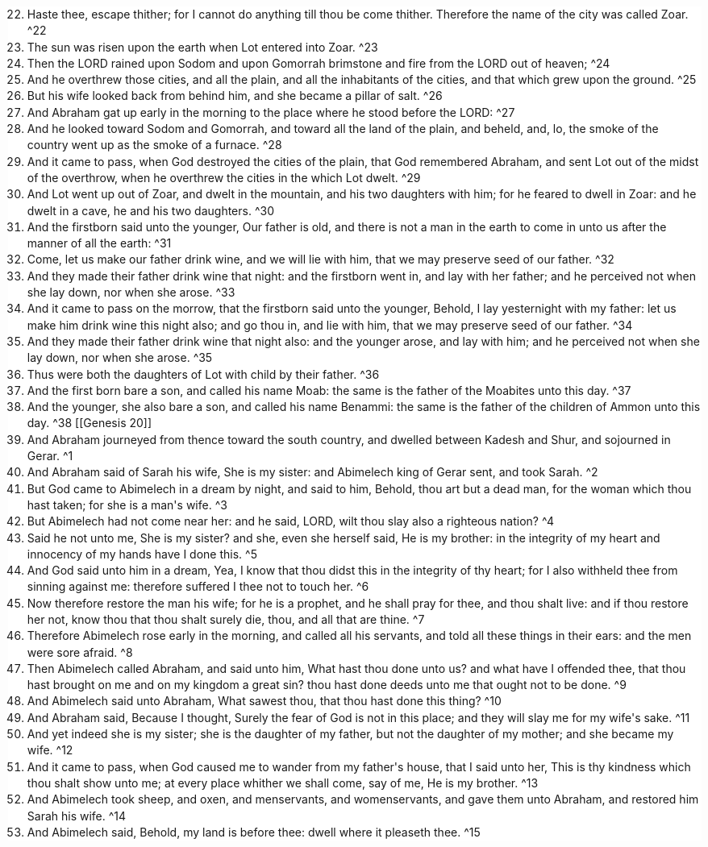  22. Haste thee, escape thither; for I cannot do anything till thou be come thither. Therefore the name of the city was called Zoar. ^22
 23. The sun was risen upon the earth when Lot entered into Zoar. ^23
 24. Then the LORD rained upon Sodom and upon Gomorrah brimstone and fire from the LORD out of heaven; ^24
 25. And he overthrew those cities, and all the plain, and all the inhabitants of the cities, and that which grew upon the ground. ^25
 26. But his wife looked back from behind him, and she became a pillar of salt. ^26
 27. And Abraham gat up early in the morning to the place where he stood before the LORD: ^27
 28. And he looked toward Sodom and Gomorrah, and toward all the land of the plain, and beheld, and, lo, the smoke of the country went up as the smoke of a furnace. ^28
 29. And it came to pass, when God destroyed the cities of the plain, that God remembered Abraham, and sent Lot out of the midst of the overthrow, when he overthrew the cities in the which Lot dwelt. ^29
 30. And Lot went up out of Zoar, and dwelt in the mountain, and his two daughters with him; for he feared to dwell in Zoar: and he dwelt in a cave, he and his two daughters. ^30
 31. And the firstborn said unto the younger, Our father is old, and there is not a man in the earth to come in unto us after the manner of all the earth: ^31
 32. Come, let us make our father drink wine, and we will lie with him, that we may preserve seed of our father. ^32
 33. And they made their father drink wine that night: and the firstborn went in, and lay with her father; and he perceived not when she lay down, nor when she arose. ^33
 34. And it came to pass on the morrow, that the firstborn said unto the younger, Behold, I lay yesternight with my father: let us make him drink wine this night also; and go thou in, and lie with him, that we may preserve seed of our father. ^34
 35. And they made their father drink wine that night also: and the younger arose, and lay with him; and he perceived not when she lay down, nor when she arose. ^35
 36. Thus were both the daughters of Lot with child by their father. ^36
 37. And the first born bare a son, and called his name Moab: the same is the father of the Moabites unto this day. ^37
 38. And the younger, she also bare a son, and called his name Benammi: the same is the father of the children of Ammon unto this day. ^38
 [[Genesis 20]]
 1. And Abraham journeyed from thence toward the south country, and dwelled between Kadesh and Shur, and sojourned in Gerar. ^1
 2. And Abraham said of Sarah his wife, She is my sister: and Abimelech king of Gerar sent, and took Sarah. ^2
 3. But God came to Abimelech in a dream by night, and said to him, Behold, thou art but a dead man, for the woman which thou hast taken; for she is a man's wife. ^3
 4. But Abimelech had not come near her: and he said, LORD, wilt thou slay also a righteous nation? ^4
 5. Said he not unto me, She is my sister? and she, even she herself said, He is my brother: in the integrity of my heart and innocency of my hands have I done this. ^5
 6. And God said unto him in a dream, Yea, I know that thou didst this in the integrity of thy heart; for I also withheld thee from sinning against me: therefore suffered I thee not to touch her. ^6
 7. Now therefore restore the man his wife; for he is a prophet, and he shall pray for thee, and thou shalt live: and if thou restore her not, know thou that thou shalt surely die, thou, and all that are thine. ^7
 8. Therefore Abimelech rose early in the morning, and called all his servants, and told all these things in their ears: and the men were sore afraid. ^8
 9. Then Abimelech called Abraham, and said unto him, What hast thou done unto us? and what have I offended thee, that thou hast brought on me and on my kingdom a great sin? thou hast done deeds unto me that ought not to be done. ^9
 10. And Abimelech said unto Abraham, What sawest thou, that thou hast done this thing? ^10
 11. And Abraham said, Because I thought, Surely the fear of God is not in this place; and they will slay me for my wife's sake. ^11
 12. And yet indeed she is my sister; she is the daughter of my father, but not the daughter of my mother; and she became my wife. ^12
 13. And it came to pass, when God caused me to wander from my father's house, that I said unto her, This is thy kindness which thou shalt show unto me; at every place whither we shall come, say of me, He is my brother. ^13
 14. And Abimelech took sheep, and oxen, and menservants, and womenservants, and gave them unto Abraham, and restored him Sarah his wife. ^14
 15. And Abimelech said, Behold, my land is before thee: dwell where it pleaseth thee. ^15